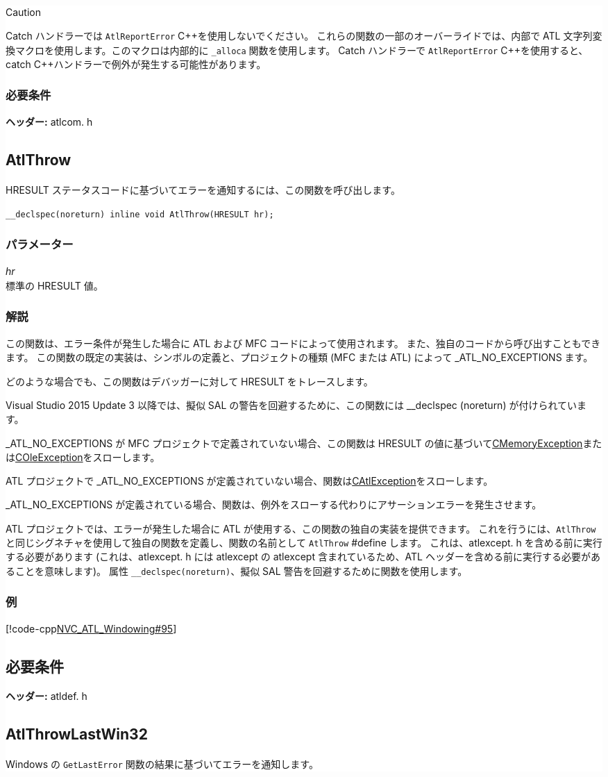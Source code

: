 > [!CAUTION]
>  Catch ハンドラーでは `AtlReportError` C++を使用しないでください。 これらの関数の一部のオーバーライドでは、内部で ATL 文字列変換マクロを使用します。このマクロは内部的に `_alloca` 関数を使用します。 Catch ハンドラーで `AtlReportError` C++を使用すると、catch C++ハンドラーで例外が発生する可能性があります。

### <a name="requirements"></a>必要条件

**ヘッダー:** atlcom. h

##  <a name="atlthrow"></a>AtlThrow

HRESULT ステータスコードに基づいてエラーを通知するには、この関数を呼び出します。

```
__declspec(noreturn) inline void AtlThrow(HRESULT hr);
```

### <a name="parameters"></a>パラメーター

*hr*<br/>
標準の HRESULT 値。

### <a name="remarks"></a>解説

この関数は、エラー条件が発生した場合に ATL および MFC コードによって使用されます。 また、独自のコードから呼び出すこともできます。 この関数の既定の実装は、シンボルの定義と、プロジェクトの種類 (MFC または ATL) によって _ATL_NO_EXCEPTIONS ます。

どのような場合でも、この関数はデバッガーに対して HRESULT をトレースします。

Visual Studio 2015 Update 3 以降では、擬似 SAL の警告を回避するために、この関数には __declspec (noreturn) が付けられています。

_ATL_NO_EXCEPTIONS が MFC プロジェクトで定義されていない場合、この関数は HRESULT の値に基づいて[CMemoryException](../../mfc/reference/cmemoryexception-class.md)または[COleException](../../mfc/reference/coleexception-class.md)をスローします。

ATL プロジェクトで _ATL_NO_EXCEPTIONS が定義されていない場合、関数は[CAtlException](../../atl/reference/catlexception-class.md)をスローします。

_ATL_NO_EXCEPTIONS が定義されている場合、関数は、例外をスローする代わりにアサーションエラーを発生させます。

ATL プロジェクトでは、エラーが発生した場合に ATL が使用する、この関数の独自の実装を提供できます。 これを行うには、`AtlThrow` と同じシグネチャを使用して独自の関数を定義し、関数の名前として `AtlThrow` #define します。 これは、atlexcept. h を含める前に実行する必要があります (これは、atlexcept. h には atlexcept の atlexcept 含まれているため、ATL ヘッダーを含める前に実行する必要があることを意味します)。 属性 `__declspec(noreturn)`、擬似 SAL 警告を回避するために関数を使用します。

### <a name="example"></a>例

[!code-cpp[NVC_ATL_Windowing#95](../../atl/codesnippet/cpp/debugging-and-error-reporting-global-functions_2.h)]

## <a name="requirements"></a>必要条件

**ヘッダー:** atldef. h

##  <a name="atlthrowlastwin32"></a>AtlThrowLastWin32

Windows の `GetLastError` 関数の結果に基づいてエラーを通知します。
